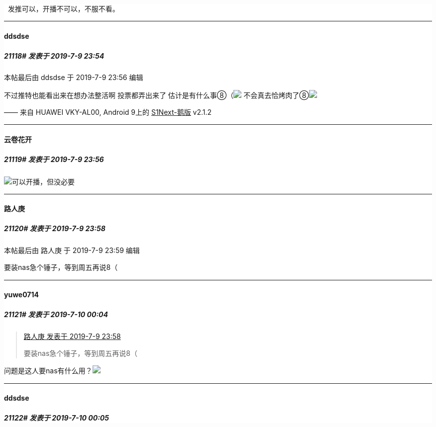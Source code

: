 
  发推可以，开播不可以，不服不看。


*****

####  ddsdse  
##### 21118#       发表于 2019-7-9 23:54


 本帖最后由 ddsdse 于 2019-7-9 23:56 编辑 

不过推特也能看出来在想办法整活啊
投票都弄出来了 估计是有什么事⑧（<img src="https://static.saraba1st.com/image/smiley/face2017/035.png" referrerpolicy="no-referrer">
不会真去恰烤肉了⑧<img src="https://static.saraba1st.com/image/smiley/face2017/092.png" referrerpolicy="no-referrer">

—— 来自 HUAWEI VKY-AL00, Android 9上的 [S1Next-鹅版](https://github.com/ykrank/S1-Next/releases) v2.1.2


*****

####  云卷花开  
##### 21119#       发表于 2019-7-9 23:56


<img src="https://static.saraba1st.com/image/smiley/face2017/037.png" referrerpolicy="no-referrer">可以开播，但没必要


*****

####  路人庚  
##### 21120#       发表于 2019-7-9 23:58


 本帖最后由 路人庚 于 2019-7-9 23:59 编辑 

要装nas急个锤子，等到周五再说8（


*****

####  yuwe0714  
##### 21121#       发表于 2019-7-10 00:04


<blockquote><a href="httphttps://bbs.saraba1st.com/2b/forum.php?mod=redirect&amp;goto=findpost&amp;pid=44453317&amp;ptid=1839962" target="_blank">路人庚 发表于 2019-7-9 23:58</a>

要装nas急个锤子，等到周五再说8（</blockquote>
问题是这人要nas有什么用？<img src="https://static.saraba1st.com/image/smiley/face2017/067.png" referrerpolicy="no-referrer">


*****

####  ddsdse  
##### 21122#       发表于 2019-7-10 00:05
